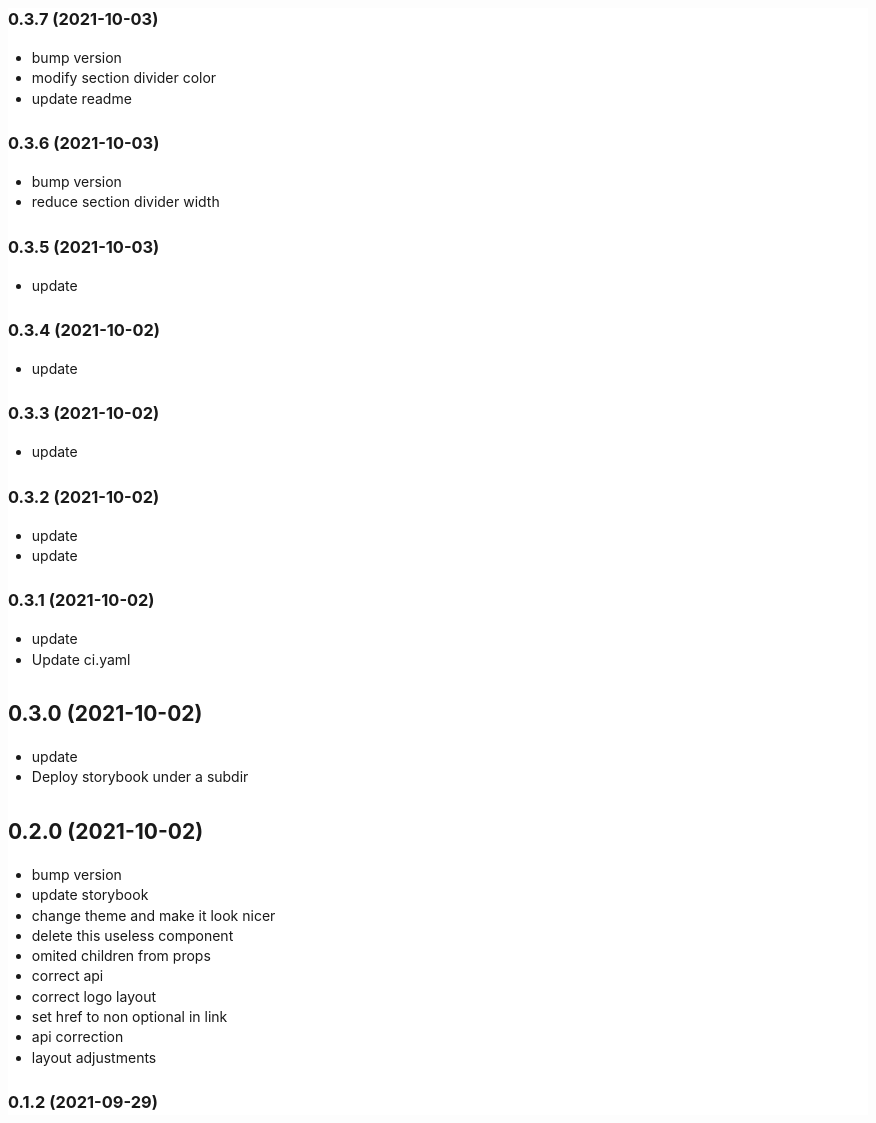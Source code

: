 ### **0.3.7** (2021-10-03)  
  
- bump version  
- modify section divider color  
- update readme    
  
### **0.3.6** (2021-10-03)  
  
- bump version  
- reduce section divider width    
  
### **0.3.5** (2021-10-03)  
  
- update    
  
### **0.3.4** (2021-10-02)  
  
- update    
  
### **0.3.3** (2021-10-02)  
  
- update    
  
### **0.3.2** (2021-10-02)  
  
- update  
- update    
  
### **0.3.1** (2021-10-02)  
  
- update  
- Update ci.yaml    
  
## **0.3.0** (2021-10-02)  
  
- update  
- Deploy storybook under a subdir    
  
## **0.2.0** (2021-10-02)  
  
- bump version  
- update storybook  
- change theme and make it look nicer  
- delete this useless component  
- omited children from props  
- correct api  
- correct logo layout  
- set href to non optional in link  
- api correction  
- layout adjustments    
  
### **0.1.2** (2021-09-29)  
  